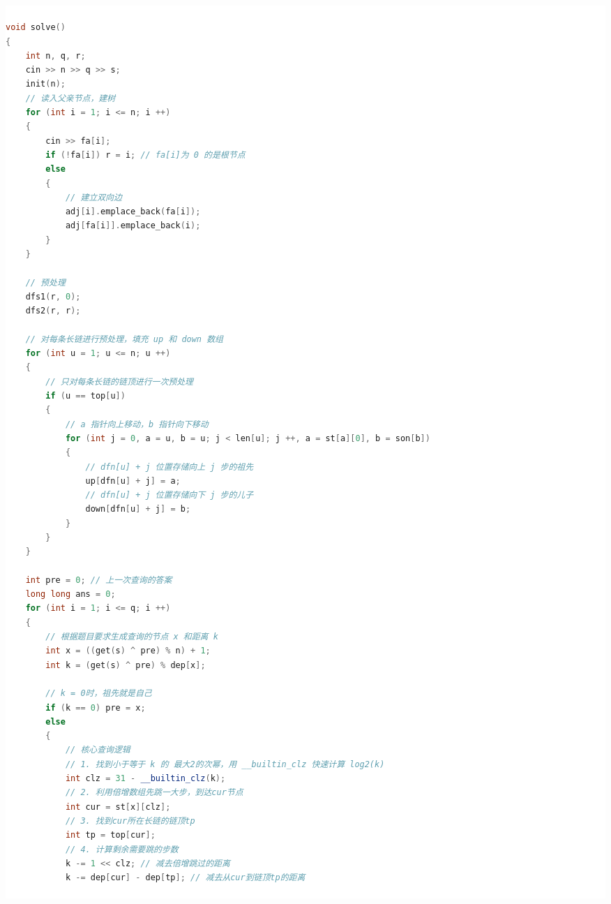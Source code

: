 ```cpp

void solve()
{
    int n, q, r;
    cin >> n >> q >> s;
    init(n);
    // 读入父亲节点，建树
    for (int i = 1; i <= n; i ++)
    {
        cin >> fa[i];
        if (!fa[i]) r = i; // fa[i]为 0 的是根节点
        else
        {
            // 建立双向边
            adj[i].emplace_back(fa[i]);
            adj[fa[i]].emplace_back(i);
        }
    }
    
    // 预处理
    dfs1(r, 0);
    dfs2(r, r);
    
    // 对每条长链进行预处理，填充 up 和 down 数组
    for (int u = 1; u <= n; u ++)
    {
        // 只对每条长链的链顶进行一次预处理
        if (u == top[u]) 
        {
            // a 指针向上移动，b 指针向下移动
            for (int j = 0, a = u, b = u; j < len[u]; j ++, a = st[a][0], b = son[b])
            {
                // dfn[u] + j 位置存储向上 j 步的祖先
                up[dfn[u] + j] = a; 
                // dfn[u] + j 位置存储向下 j 步的儿子
                down[dfn[u] + j] = b;
            }
        }
    }

    int pre = 0; // 上一次查询的答案
    long long ans = 0;
    for (int i = 1; i <= q; i ++)
    {
        // 根据题目要求生成查询的节点 x 和距离 k
        int x = ((get(s) ^ pre) % n) + 1;
        int k = (get(s) ^ pre) % dep[x];
        
        // k = 0时，祖先就是自己
        if (k == 0) pre = x;
        else
        {
            // 核心查询逻辑
            // 1. 找到小于等于 k 的 最大2的次幂，用 __builtin_clz 快速计算 log2(k)
            int clz = 31 - __builtin_clz(k);
            // 2. 利用倍增数组先跳一大步，到达cur节点
            int cur = st[x][clz];
            // 3. 找到cur所在长链的链顶tp
            int tp = top[cur];
            // 4. 计算剩余需要跳的步数
            k -= 1 << clz; // 减去倍增跳过的距离
            k -= dep[cur] - dep[tp]; // 减去从cur到链顶tp的距离
            
```